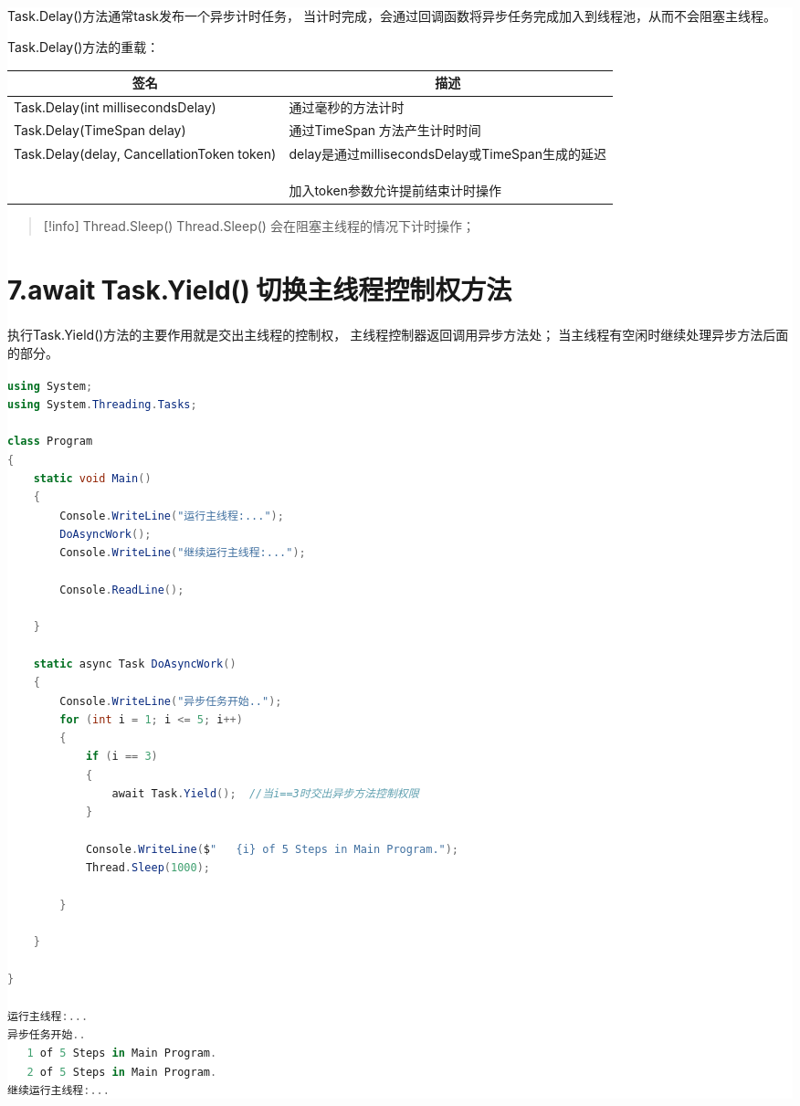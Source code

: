 
Task.Delay()方法通常task发布一个异步计时任务，
当计时完成，会通过回调函数将异步任务完成加入到线程池，从而不会阻塞主线程。


Task.Delay()方法的重载：

| 签名                                          | 描述                                                                 |
| ------------------------------------------- | ------------------------------------------------------------------ |
| Task.Delay(int millisecondsDelay)           | 通过毫秒的方法计时                                                          |
| Task.Delay(TimeSpan delay)                  | 通过TimeSpan 方法产生计时时间                                                |
| Task.Delay(delay, CancellationToken  token) | delay是通过millisecondsDelay或TimeSpan生成的延迟<br><br>加入token参数允许提前结束计时操作 |




> [!info] Thread.Sleep()
>  Thread.Sleep() 会在阻塞主线程的情况下计时操作；


# 7.await Task.Yield() 切换主线程控制权方法

执行Task.Yield()方法的主要作用就是交出主线程的控制权，
主线程控制器返回调用异步方法处；
当主线程有空闲时继续处理异步方法后面的部分。

```C#
using System;
using System.Threading.Tasks;

class Program
{
    static void Main()
    {
        Console.WriteLine("运行主线程:...");
        DoAsyncWork();
        Console.WriteLine("继续运行主线程:...");

        Console.ReadLine();

    }

    static async Task DoAsyncWork()
    {
        Console.WriteLine("异步任务开始..");
        for (int i = 1; i <= 5; i++)
        {
            if (i == 3)
            {
                await Task.Yield();  //当i==3时交出异步方法控制权限
            }

            Console.WriteLine($"   {i} of 5 Steps in Main Program.");
            Thread.Sleep(1000);

        }
        
    }

}

运行主线程:...
异步任务开始..
   1 of 5 Steps in Main Program.
   2 of 5 Steps in Main Program.
继续运行主线程:...
```